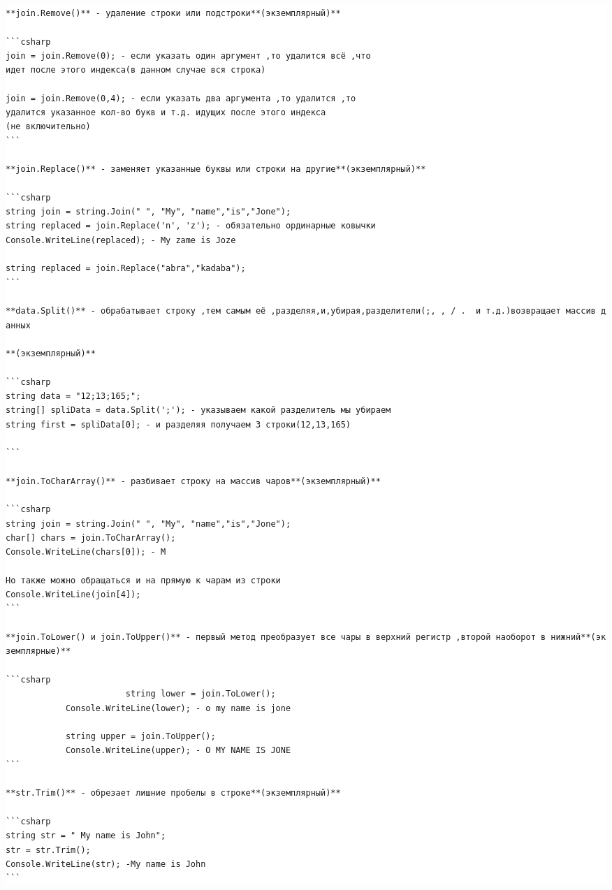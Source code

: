     **join.Remove()** - удаление строки или подстроки**(экземплярный)**
    
    ```csharp
    join = join.Remove(0); - если указать один аргумент ,то удалится всё ,что 
    идет после этого индекса(в данном случае вся строка)
    
    join = join.Remove(0,4); - если указать два аргумента ,то удалится ,то 
    удалится указанное кол-во букв и т.д. идущих после этого индекса
    (не включительно)
    ```
    
    **join.Replace()** - заменяет указанные буквы или строки на другие**(экземплярный)**
    
    ```csharp
    string join = string.Join(" ", "My", "name","is","Jone");
    string replaced = join.Replace('n', 'z'); - обязательно ординарные ковычки
    Console.WriteLine(replaced); - My zame is Joze
    
    string replaced = join.Replace("abra","kadaba");
    ```
    
    **data.Split()** - обрабатывает строку ,тем самым её ,разделяя,и,убирая,разделители(;, , / .  и т.д.)возвращает массив данных
    
    **(экземплярный)** 
    
    ```csharp
    string data = "12;13;165;";
    string[] spliData = data.Split(';'); - указываем какой разделитель мы убираем
    string first = spliData[0]; - и разделяя получаем 3 строки(12,13,165)
    
    ```
    
    **join.ToCharArray()** - разбивает строку на массив чаров**(экземплярный)** 
    
    ```csharp
    string join = string.Join(" ", "My", "name","is","Jone");
    char[] chars = join.ToCharArray();
    Console.WriteLine(chars[0]); - M
    
    Но также можно обращаться и на прямую к чарам из строки 
    Console.WriteLine(join[4]);
    ```
    
    **join.ToLower() и join.ToUpper()** - первый метод преобразует все чары в верхний регистр ,второй наоборот в нижний**(экземплярные)**
    
    ```csharp
    						string lower = join.ToLower();
                Console.WriteLine(lower); - o my name is jone
    
                string upper = join.ToUpper();
                Console.WriteLine(upper); - O MY NAME IS JONE
    ```
    
    **str.Trim()** - обрезает лишние пробелы в строке**(экземплярный)**
    
    ```csharp
    string str = " My name is John";
    str = str.Trim();
    Console.WriteLine(str); -My name is John
    ```
    